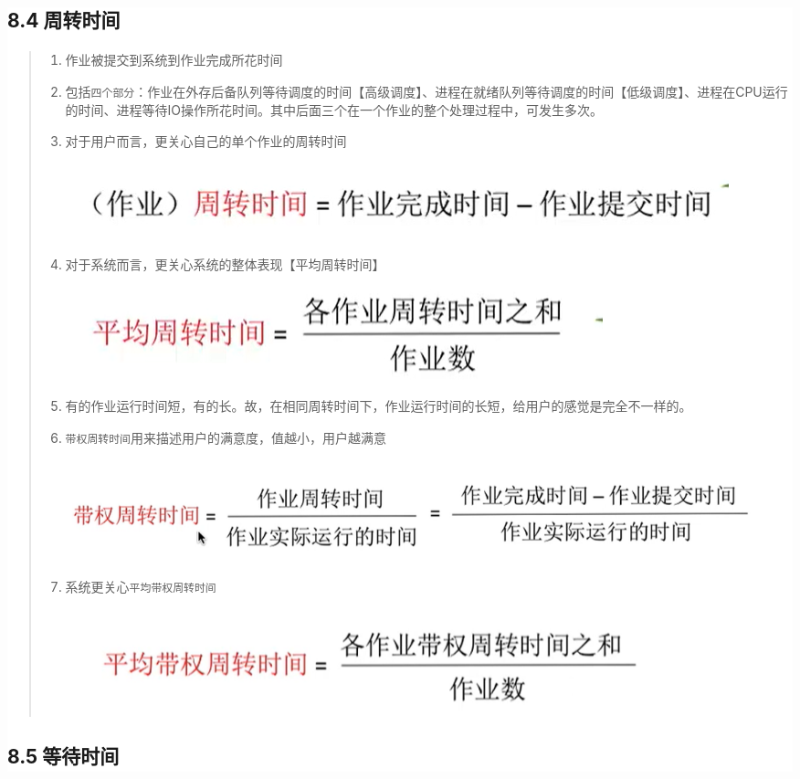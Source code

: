## 8.4 周转时间

> 1. 作业被提交到系统到作业完成所花时间
>
> 2. 包括`四个部分`：作业在外存后备队列等待调度的时间【高级调度】、进程在就绪队列等待调度的时间【低级调度】、进程在CPU运行的时间、进程等待IO操作所花时间。其中后面三个在一个作业的整个处理过程中，可发生多次。
>
> 3. 对于用户而言，更关心自己的单个作业的周转时间
>
>    ![1620552190391](resource/1620552190391.png)
>
> 4. 对于系统而言，更关心系统的整体表现【平均周转时间】
>
>    ![1620552243493](resource/1620552243493.png)
>
> 5. 有的作业运行时间短，有的长。故，在相同周转时间下，作业运行时间的长短，给用户的感觉是完全不一样的。
>
> 6. `带权周转时间`用来描述用户的满意度，值越小，用户越满意
>
>    ![1620552410100](resource/1620552410100.png)
>
> 7. 系统更关心`平均带权周转时间`
>
>    ![1620552481633](resource/1620552481633.png)



## 8.5 等待时间
